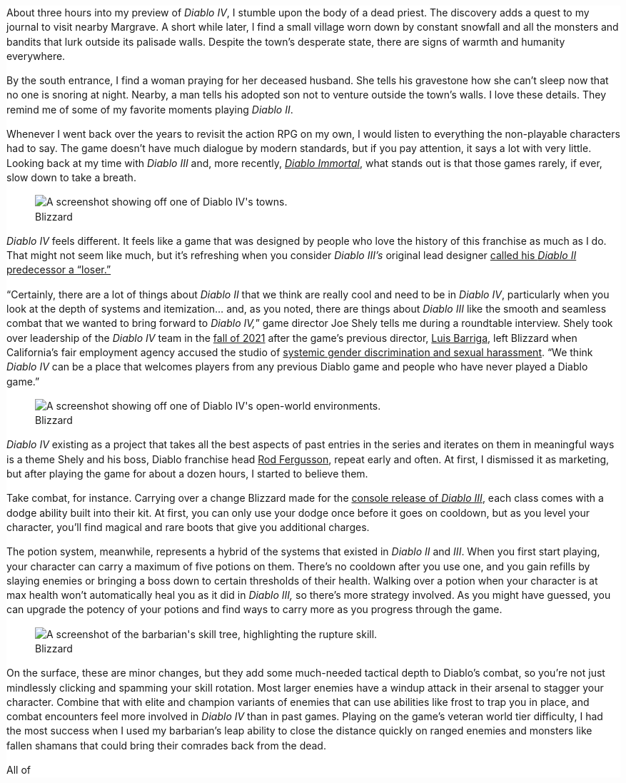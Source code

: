 <p>About three hours into my preview of <em>Diablo IV</em>, I stumble upon the body of a dead priest. The discovery adds a quest to my journal to visit nearby Margrave. A short while later, I find a small village worn down by constant snowfall and all the monsters and bandits that lurk outside its palisade walls. Despite the town’s desperate state, there are signs of warmth and humanity everywhere.</p><p>By the south entrance, I find a woman praying for her deceased husband. She tells his gravestone how she can’t sleep now that no one is snoring at night. Nearby, a man tells his adopted son not to venture outside the town’s walls. I love these details. They remind me of some of my favorite moments playing <em>Diablo II</em>.</p><span id="end-legacy-contents"></span><p>Whenever I went back over the years to revisit the action RPG on my own, I would listen to everything the non-playable characters had to say. The game doesn’t have much dialogue by modern standards, but if you pay attention, it says a lot with very little. Looking back at my time with <em>Diablo III</em> and, more recently, <a href="https://www.engadget.com/diablo-immortal-review-120001807.html"><em>Diablo Immortal</em></a>, what stands out is that those games rarely, if ever, slow down to take a breath.</p><figure><img alt="A screenshot showing off one of Diablo IV's towns." src="https://s.yimg.com/os/creatr-uploaded-images/2022-12/022164b0-7644-11ed-bf7d-b1ff10d5c285" /><figcaption></figcaption><div class="photo-credit">Blizzard</div></figure><p><em>Diablo IV</em> feels different. It feels like a game that was designed by people who love the history of this franchise as much as I do. That might not seem like much, but it’s refreshing when you consider <em>Diablo III’s</em> original lead designer <a href="https://kotaku.com/diablo-iii-designer-sorry-for-insult-sort-of-sorry-for-5937105">called his <em>Diablo II </em>predecessor a “loser.”</a></p><p>“Certainly, there are a lot of things about <em>Diablo II</em> that we think are really cool and need to be in <em>Diablo IV</em>, particularly when you look at the depth of systems and itemization… and, as you noted, there are things about <em>Diablo III</em> like the smooth and seamless combat that we wanted to bring forward to <em>Diablo IV,</em>” game director Joe Shely tells me during a roundtable interview. Shely took over leadership of the <em>Diablo IV </em>team in the <a href="https://www.polygon.com/22714695/diablo-4-new-game-director-blizzard-entertainment">fall of 2021</a> after the game’s previous director, <a href="https://www.engadget.com/activision-blizzard-loses-designers-121905544.html">Luis Barriga</a>, left Blizzard when California’s fair employment agency accused the studio of <a href="https://www.engadget.com/activision-blizzard-lawsuit-discrimination-abuse-video-163056567.html">systemic gender discrimination and sexual harassment</a>. “We think <em>Diablo IV</em> can be a place that welcomes players from any previous Diablo game and people who have never played a Diablo game.”</p><figure><img alt="A screenshot showing off one of Diablo IV's open-world environments. " src="https://s.yimg.com/os/creatr-uploaded-images/2022-12/ccede5b0-7644-11ed-adda-2c85095def74" /><figcaption></figcaption><div class="photo-credit">Blizzard</div></figure><p><em>Diablo IV</em> existing as a project that takes all the best aspects of past entries in the series and iterates on them in meaningful ways is a theme Shely and his boss, Diablo franchise head <a href="https://www.vice.com/en/article/a353p4/gears-5-director-on-his-career-of-salvaging-game-development-trainwrecks">Rod Fergusson</a>, repeat early and often. At first, I dismissed it as marketing, but after playing the game<em>&nbsp;</em>for about a dozen hours, I started to believe them.</p><p>Take combat, for instance. Carrying over a change Blizzard made for the <a href="https://www.engadget.com/2013-06-13-diablo-3-for-consoles-may-be-different-but-its-still-diablo.html">console release of <em>Diablo III</em></a>, each class comes with a dodge ability built into their kit. At first, you can only use your dodge once before it goes on cooldown, but as you level your character, you’ll find magical and rare boots that give you additional charges.</p><p>The potion system, meanwhile, represents a hybrid of the systems that existed in <em>Diablo II</em> and <em>III</em>. When you first start playing, your character can carry a maximum of five potions on them. There’s no cooldown after you use one, and you gain refills by slaying enemies or bringing a boss down to certain thresholds of their health. Walking over a potion when your character is at max health won’t automatically heal you as it did in <em>Diablo III, </em>so there’s more strategy involved. As you might have guessed, you can upgrade the potency of your potions and find ways to carry more as you progress through the game.</p><figure><img alt="A screenshot of the barbarian's skill tree, highlighting the rupture skill. " src="https://s.yimg.com/os/creatr-uploaded-images/2022-12/526d6c70-7644-11ed-9f46-f74d9f15601a" /><figcaption></figcaption><div class="photo-credit">Blizzard</div></figure><p>On the surface, these are minor changes, but they add some much-needed tactical depth to Diablo’s combat, so you’re not just mindlessly clicking and spamming your skill rotation. Most larger enemies have a windup attack in their arsenal to stagger your character. Combine that with elite and champion variants of enemies that can use abilities like frost to trap you in place, and combat encounters feel more involved in <em>Diablo IV</em> than in past games. Playing on the game’s veteran world tier difficulty, I had the most success when I used my barbarian’s leap ability to close the distance quickly on ranged enemies and monsters like fallen shamans that could bring their comrades back from the dead.</p><p>All of